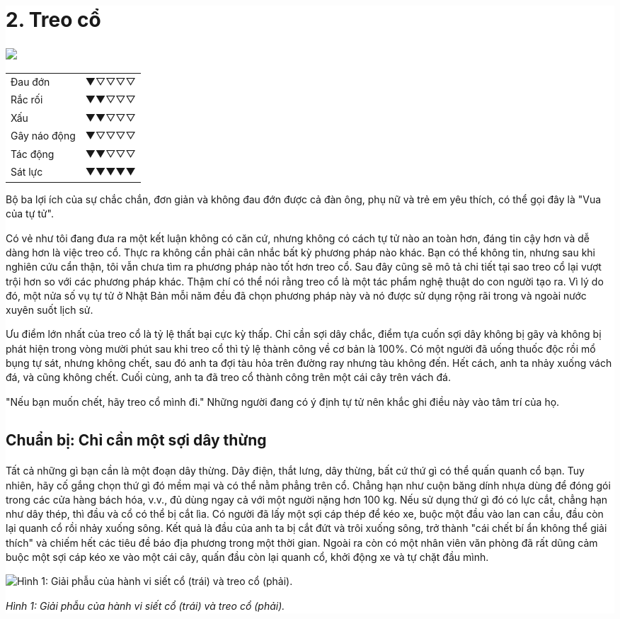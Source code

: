 # 2. Treo cổ

![](/img/2_0.png)

| | |
| --- | --- |
| Đau đớn | ▼▽▽▽▽ |
| Rắc rối | ▼▼▽▽▽ |
| Xấu | ▼▼▽▽▽ |
| Gây náo động | ▼▽▽▽▽ |
| Tác động | ▼▼▽▽▽ |
| Sát lực | ▼▼▼▼▼ |

Bộ ba lợi ích của sự chắc chắn, đơn giản và không đau đớn được cả đàn ông, phụ nữ và trẻ em yêu thích, có thể gọi đây là "Vua của tự tử".

Có vẻ như tôi đang đưa ra một kết luận không có căn cứ, nhưng không có cách tự tử nào an toàn hơn, đáng tin cậy hơn và dễ dàng hơn là việc treo cổ. Thực ra không cần phải cân nhắc bất kỳ phương pháp nào khác. Bạn có thể không tin, nhưng sau khi nghiên cứu cẩn thận, tôi vẫn chưa tìm ra phương pháp nào tốt hơn treo cổ. Sau đây cũng sẽ mô tả chi tiết tại sao treo cổ lại vượt trội hơn so với các phương pháp khác. Thậm chí có thể nói rằng treo cổ là một tác phẩm nghệ thuật do con người tạo ra. Vì lý do đó, một nửa số vụ tự tử ở Nhật Bản mỗi năm đều đã chọn phương pháp này và nó được sử dụng rộng rãi trong và ngoài nước xuyên suốt lịch sử.

Ưu điểm lớn nhất của treo cổ là tỷ lệ thất bại cực kỳ thấp. Chỉ cần sợi dây chắc, điểm tựa cuốn sợi dây không bị gãy và không bị phát hiện trong vòng mười phút sau khi treo cổ thì tỷ lệ thành công về cơ bản là 100%. Có một người đã uống thuốc độc rồi mổ bụng tự sát, nhưng không chết, sau đó anh ta đợi tàu hỏa trên đường ray nhưng tàu không đến. Hết cách, anh ta nhảy xuống vách đá, và cũng không chết. Cuối cùng, anh ta đã treo cổ thành công trên một cái cây trên vách đá.

"Nếu bạn muốn chết, hãy treo cổ mình đi." Những người đang có ý định tự tử nên khắc ghi điều này vào tâm trí của họ.

## Chuẩn bị: Chỉ cần một sợi dây thừng

Tất cả những gì bạn cần là một đoạn dây thừng. Dây điện, thắt lưng, dây thừng, bất cứ thứ gì có thể quấn quanh cổ bạn. Tuy nhiên, hãy cố gắng chọn thứ gì đó mềm mại và có thể nằm phẳng trên cổ. Chẳng hạn như cuộn băng dính nhựa dùng để đóng gói trong các cửa hàng bách hóa, v.v., đủ dùng ngay cả với một người nặng hơn 100 kg. Nếu sử dụng thứ gì đó có lực cắt, chẳng hạn như dây thép, thì đầu và cổ có thể bị cắt lìa. Có người đã lấy một sợi cáp thép để kéo xe, buộc một đầu vào lan can cầu, đầu còn lại quanh cổ rồi nhảy xuống sông. Kết quả là đầu của anh ta bị cắt đứt và trôi xuống sông, trở thành "cái chết bí ẩn không thể giải thích" và chiếm hết các tiêu đề báo địa phương trong một thời gian. Ngoài ra còn có một nhân viên văn phòng đã rất dũng cảm buộc một sợi cáp kéo xe vào một cái cây, quấn đầu còn lại quanh cổ, khởi động xe và tự chặt đầu mình.

![Hình 1: Giải phẫu của hành vi siết cổ (trái) và treo cổ (phải).](/img/2_1.png)

*Hình 1: Giải phẫu của hành vi siết cổ (trái) và treo cổ (phải).*
